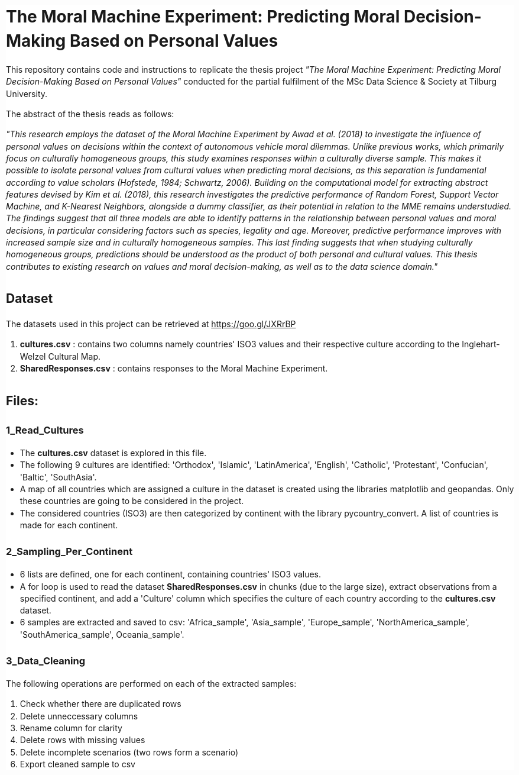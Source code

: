# The Moral Machine Experiment: Predicting Moral Decision-Making Based on Personal Values
This repository contains code and instructions to replicate the thesis project *"The Moral Machine Experiment: Predicting Moral Decision-Making Based on Personal Values"* conducted for the partial fulfilment of the MSc Data Science & Society at Tilburg University. 

The abstract of the thesis reads as follows:

*"This research employs the dataset of the Moral Machine Experiment by Awad et al. (2018) to investigate the influence of personal values on decisions within the context of autonomous vehicle moral dilemmas. Unlike previous works, which primarily focus on culturally homogeneous groups, this study examines responses within a culturally diverse sample. This makes it possible to isolate personal values from cultural values when predicting moral decisions, as this separation is fundamental according to value scholars (Hofstede, 1984; Schwartz, 2006). Building on the computational model for extracting abstract features devised by Kim et al. (2018), this research investigates the predictive performance of Random Forest, Support Vector Machine, and K-Nearest Neighbors, alongside a dummy classifier, as their potential in relation to the MME remains understudied. The findings suggest that all three models are able to identify patterns in the relationship between personal values and moral decisions, in particular considering factors such as species, legality and age. Moreover, predictive performance improves with increased sample size and in culturally homogeneous samples. This last finding suggests that when studying culturally homogeneous groups, predictions should be understood as the product of both personal and cultural values. This thesis contributes to existing research on values and moral decision-making, as well as to the data science domain."*

## Dataset
The datasets used in this project can be retrieved at https://goo.gl/JXRrBP
1. **cultures.csv** : contains two columns namely countries' ISO3 values and their respective culture according to the Inglehart-Welzel Cultural Map. 
2. **SharedResponses.csv** : contains responses to the Moral Machine Experiment. 

## Files:
### 1_Read_Cultures
- The **cultures.csv** dataset is explored in this file. 
- The following 9 cultures are identified: 'Orthodox', 'Islamic', 'LatinAmerica', 'English', 'Catholic', 'Protestant', 'Confucian', 'Baltic', 'SouthAsia'.
- A map of all countries which are assigned a culture in the dataset is created using the libraries matplotlib and geopandas. Only these countries are going to be considered in the project.
- The considered countries (ISO3) are then categorized by continent with the library pycountry_convert. A list of countries is made for each continent. 

### 2_Sampling_Per_Continent 
- 6 lists are defined, one for each continent, containing countries' ISO3 values. 
- A for loop is used to read the dataset **SharedResponses.csv** in chunks (due to the large size), extract observations from a specified continent, and add a 'Culture' column which specifies the culture of each country according to the **cultures.csv** dataset.
- 6 samples are extracted and saved to csv: 'Africa_sample', 'Asia_sample', 'Europe_sample', 'NorthAmerica_sample', 'SouthAmerica_sample', Oceania_sample'.

### 3_Data_Cleaning
The following operations are performed on each of the extracted samples:
1. Check whether there are duplicated rows
2. Delete unneccessary columns
3. Rename column for clarity
4. Delete rows with missing values
5. Delete incomplete scenarios (two rows form a scenario)
6. Export cleaned sample to csv
